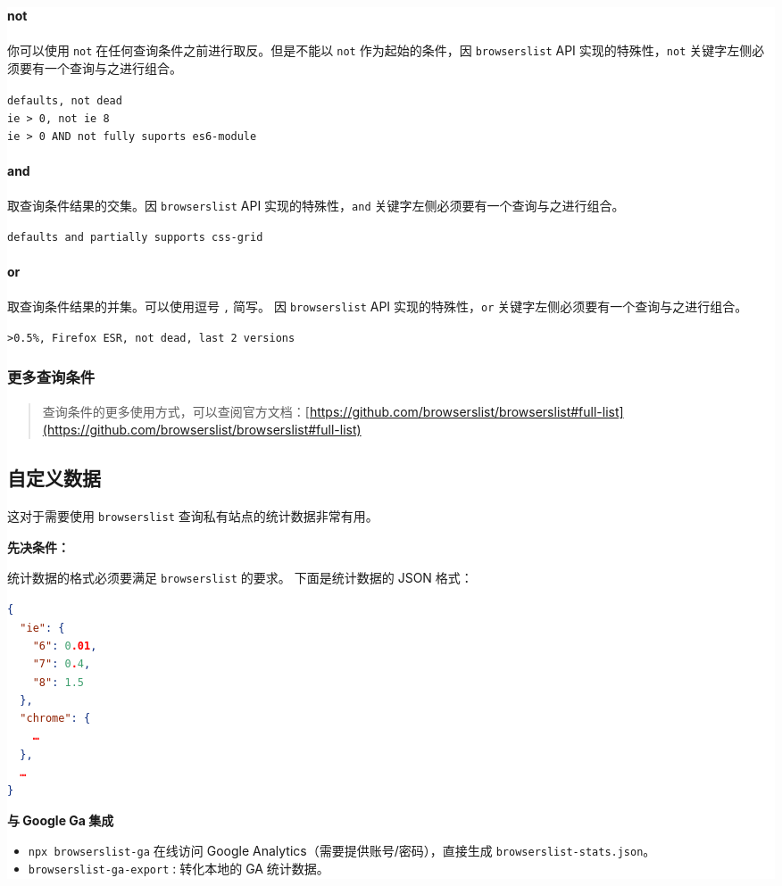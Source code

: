 #### not

你可以使用 `not` 在任何查询条件之前进行取反。但是不能以 `not` 作为起始的条件，因 `browserslist` API 实现的特殊性，`not` 关键字左侧必须要有一个查询与之进行组合。
```
defaults, not dead
ie > 0, not ie 8
ie > 0 AND not fully suports es6-module
```

#### and

取查询条件结果的交集。因 `browserslist` API 实现的特殊性，`and` 关键字左侧必须要有一个查询与之进行组合。
```
defaults and partially supports css-grid 
```

#### or

取查询条件结果的并集。可以使用逗号 `,` 简写。 
因 `browserslist` API 实现的特殊性，`or` 关键字左侧必须要有一个查询与之进行组合。
```
>0.5%, Firefox ESR, not dead, last 2 versions
```


### 更多查询条件

> 查询条件的更多使用方式，可以查阅官方文档：[https://github.com/browserslist/browserslist#full-list](https://github.com/browserslist/browserslist#full-list)


## 自定义数据

这对于需要使用 `browserslist` 查询私有站点的统计数据非常有用。

**先决条件：**

统计数据的格式必须要满足 `browserslist` 的要求。
下面是统计数据的 JSON 格式：
```json
{
  "ie": {
    "6": 0.01,
    "7": 0.4,
    "8": 1.5
  },
  "chrome": {
    …
  },
  …
}
```

**与 Google Ga 集成**
- `npx browserslist-ga` 在线访问 Google Analytics（需要提供账号/密码），直接生成 `browserslist-stats.json`。
- `browserslist-ga-export` : 转化本地的 GA 统计数据。
